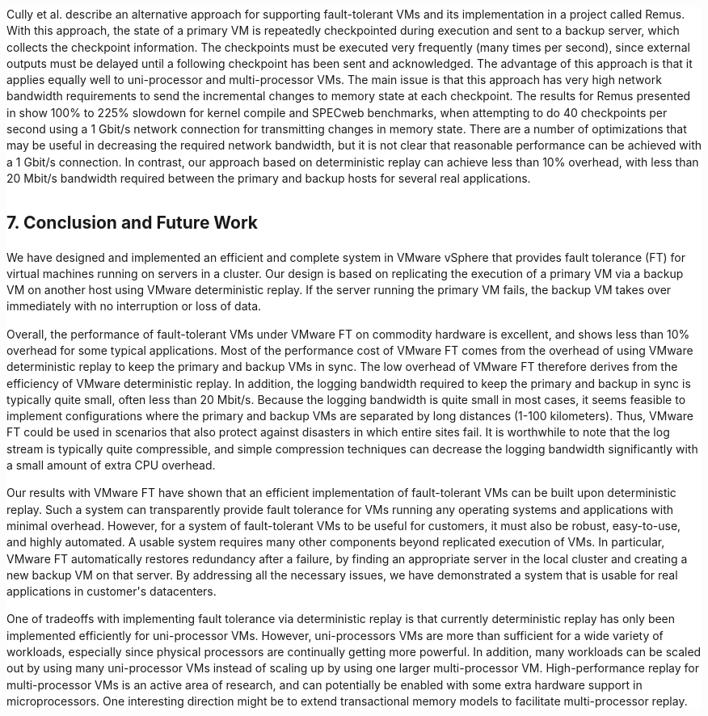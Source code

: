 Cully et al. describe an alternative approach for supporting fault-tolerant VMs and its implementation in a project called Remus. With this approach, the state of a primary VM is repeatedly checkpointed during execution and sent to a backup server, which collects the checkpoint information. The checkpoints must be executed very frequently (many times per second), since external outputs must be delayed until a following checkpoint has been sent and acknowledged. The advantage of this approach is that it applies equally well to uni-processor and multi-processor VMs. The main issue is that this approach has very high network bandwidth requirements to send the incremental changes to memory state at each checkpoint. The results for Remus presented in show 100% to 225% slowdown for kernel compile and SPECweb benchmarks, when attempting to do 40 checkpoints per second using a 1 Gbit/s network connection for transmitting changes in memory state. There are a number of optimizations that may be useful in decreasing the required network bandwidth, but it is not clear that reasonable performance can be achieved with a 1 Gbit/s connection. In contrast, our approach based on deterministic replay can achieve less than 10% overhead, with less than 20 Mbit/s bandwidth required between the primary and backup hosts for several real applications.

## 7. Conclusion and Future Work

We have designed and implemented an efficient and complete system in VMware vSphere that provides fault tolerance (FT) for virtual machines running on servers in a cluster. Our design is based on replicating the execution of a primary VM via a backup VM on another host using VMware deterministic replay. If the server running the primary VM fails, the backup VM takes over immediately with no interruption or loss of data.

Overall, the performance of fault-tolerant VMs under VMware FT on commodity hardware is excellent, and shows less than 10% overhead for some typical applications. Most of the performance cost of VMware FT comes from the overhead of using VMware deterministic replay to keep the primary and backup VMs in sync. The low overhead of VMware FT therefore derives from the efficiency of VMware deterministic replay. In addition, the logging bandwidth required to keep the primary and backup in sync is typically quite small, often less than 20 Mbit/s. Because the logging bandwidth is quite small in most cases, it seems feasible to implement configurations where the primary and backup VMs are separated by long distances (1-100 kilometers). Thus, VMware FT could be used in scenarios that also protect against disasters in which entire sites fail. It is worthwhile to note that the log stream is typically quite compressible, and simple compression techniques can decrease the logging bandwidth significantly with a small amount of extra CPU overhead.

Our results with VMware FT have shown that an efficient implementation of fault-tolerant VMs can be built upon deterministic replay. Such a system can transparently provide fault tolerance for VMs running any operating systems and applications with minimal overhead. However, for a system of fault-tolerant VMs to be useful for customers, it must also be robust, easy-to-use, and highly automated. A usable system requires many other components beyond replicated execution of VMs. In particular, VMware FT automatically restores redundancy after a failure, by finding an appropriate server in the local cluster and creating a new backup VM on that server. By addressing all the necessary issues, we have demonstrated a system that is usable for real applications in customer's datacenters.

One of tradeoffs with implementing fault tolerance via deterministic replay is that currently deterministic replay has only been implemented efficiently for uni-processor VMs. However, uni-processors VMs are more than sufficient for a wide variety of workloads, especially since physical processors are continually getting more powerful. In addition, many workloads can be scaled out by using many uni-processor VMs instead of scaling up by using one larger multi-processor VM. High-performance replay for multi-processor VMs is an active area of research, and can potentially be enabled with some extra hardware support in microprocessors. One interesting direction might be to extend transactional memory models to facilitate multi-processor replay.
